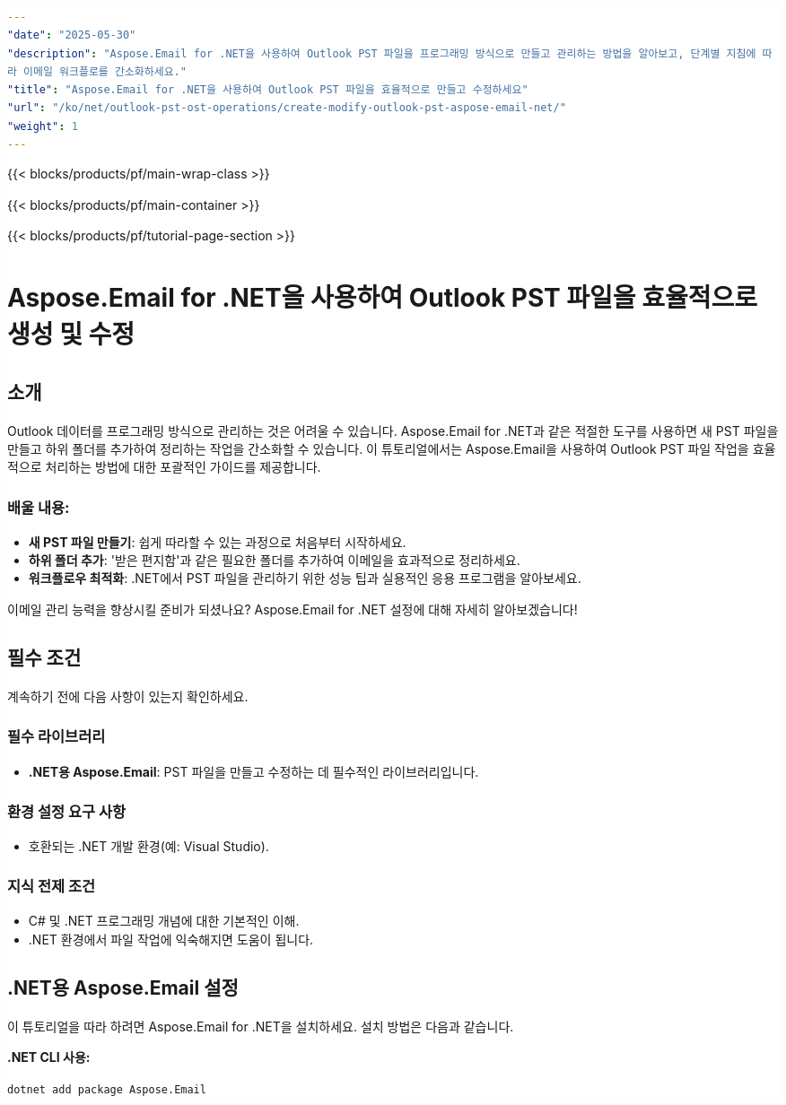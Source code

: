 ```yaml
---
"date": "2025-05-30"
"description": "Aspose.Email for .NET을 사용하여 Outlook PST 파일을 프로그래밍 방식으로 만들고 관리하는 방법을 알아보고, 단계별 지침에 따라 이메일 워크플로를 간소화하세요."
"title": "Aspose.Email for .NET을 사용하여 Outlook PST 파일을 효율적으로 만들고 수정하세요"
"url": "/ko/net/outlook-pst-ost-operations/create-modify-outlook-pst-aspose-email-net/"
"weight": 1
---
```


{{< blocks/products/pf/main-wrap-class >}}

{{< blocks/products/pf/main-container >}}

{{< blocks/products/pf/tutorial-page-section >}}
# Aspose.Email for .NET을 사용하여 Outlook PST 파일을 효율적으로 생성 및 수정

## 소개

Outlook 데이터를 프로그래밍 방식으로 관리하는 것은 어려울 수 있습니다. Aspose.Email for .NET과 같은 적절한 도구를 사용하면 새 PST 파일을 만들고 하위 폴더를 추가하여 정리하는 작업을 간소화할 수 있습니다. 이 튜토리얼에서는 Aspose.Email을 사용하여 Outlook PST 파일 작업을 효율적으로 처리하는 방법에 대한 포괄적인 가이드를 제공합니다.

### 배울 내용:
- **새 PST 파일 만들기**: 쉽게 따라할 수 있는 과정으로 처음부터 시작하세요.
- **하위 폴더 추가**: '받은 편지함'과 같은 필요한 폴더를 추가하여 이메일을 효과적으로 정리하세요.
- **워크플로우 최적화**: .NET에서 PST 파일을 관리하기 위한 성능 팁과 실용적인 응용 프로그램을 알아보세요.

이메일 관리 능력을 향상시킬 준비가 되셨나요? Aspose.Email for .NET 설정에 대해 자세히 알아보겠습니다!

## 필수 조건

계속하기 전에 다음 사항이 있는지 확인하세요.

### 필수 라이브러리
- **.NET용 Aspose.Email**: PST 파일을 만들고 수정하는 데 필수적인 라이브러리입니다.

### 환경 설정 요구 사항
- 호환되는 .NET 개발 환경(예: Visual Studio).

### 지식 전제 조건
- C# 및 .NET 프로그래밍 개념에 대한 기본적인 이해.
- .NET 환경에서 파일 작업에 익숙해지면 도움이 됩니다.

## .NET용 Aspose.Email 설정

이 튜토리얼을 따라 하려면 Aspose.Email for .NET을 설치하세요. 설치 방법은 다음과 같습니다.

**.NET CLI 사용:**
```bash
dotnet add package Aspose.Email
```
